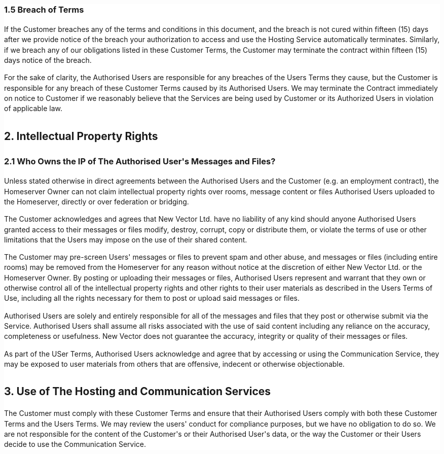### 1.5 Breach of Terms

If the Customer  breaches any of the terms and conditions in this document, and the breach is not cured within fifteen (15) days after we provide notice of the breach your authorization to access and use the Hosting Service automatically terminates. Similarly, if we breach any of our obligations listed in these Customer Terms, the Customer may terminate the contract within fifteen (15) days notice of the breach.

For the sake of clarity, the Authorised Users are responsible for any breaches of the Users Terms they cause, but the Customer is responsible for any breach of these Customer Terms caused by its Authorised Users. We may terminate the Contract immediately on notice to Customer if we reasonably believe that the Services are being used by Customer or its Authorized Users in violation of applicable law.

## 2. Intellectual Property Rights

### 2.1 Who Owns the IP of The Authorised User's Messages and Files?

Unless stated otherwise in direct agreements between the Authorised Users and the Customer (e.g. an employment contract), the Homeserver Owner can not claim intellectual property rights over rooms, message content or files Authorised Users uploaded to the Homeserver, directly or over federation or bridging.

 

The Customer acknowledges and agrees that New Vector Ltd. have no liability of any kind should anyone Authorised Users granted access to their messages or files modify, destroy, corrupt, copy or distribute them, or violate the terms of use or other limitations that the Users may impose on the use of their shared content.

The Customer may pre-screen Users' messages or files to prevent spam and other abuse, and messages or files (including entire rooms) may be removed from the Homeserver for any reason without notice at the discretion of either New Vector Ltd. or the Homeserver Owner. By posting or uploading their messages or files, Authorised Users represent and warrant that they own or otherwise control all of the intellectual property rights and other rights to their user materials as described in the Users Terms of Use, including all the rights necessary for them to post or upload said messages or files.

Authorised Users are solely and entirely responsible for all of the messages and files that they post or otherwise submit via the Service. Authorised Users shall assume all risks associated with the use of said content including any reliance on the accuracy, completeness or usefulness. New Vector does not guarantee the accuracy, integrity or quality of their messages or files.

As part of the USer Terms, Authorised Users acknowledge and agree that by accessing or using the Communication Service, they may be exposed to user materials from others that are offensive, indecent or otherwise objectionable.

## 3. Use of The Hosting and Communication Services

The Customer must comply with these Customer Terms and ensure that their Authorised Users comply with both these Customer Terms and the Users Terms. We may review the users' conduct for compliance purposes, but we have no obligation to do so. We are not responsible for the content of the Customer's or their Authorised User's data, or the way the Customer or their Users decide to use the Communication Service.
